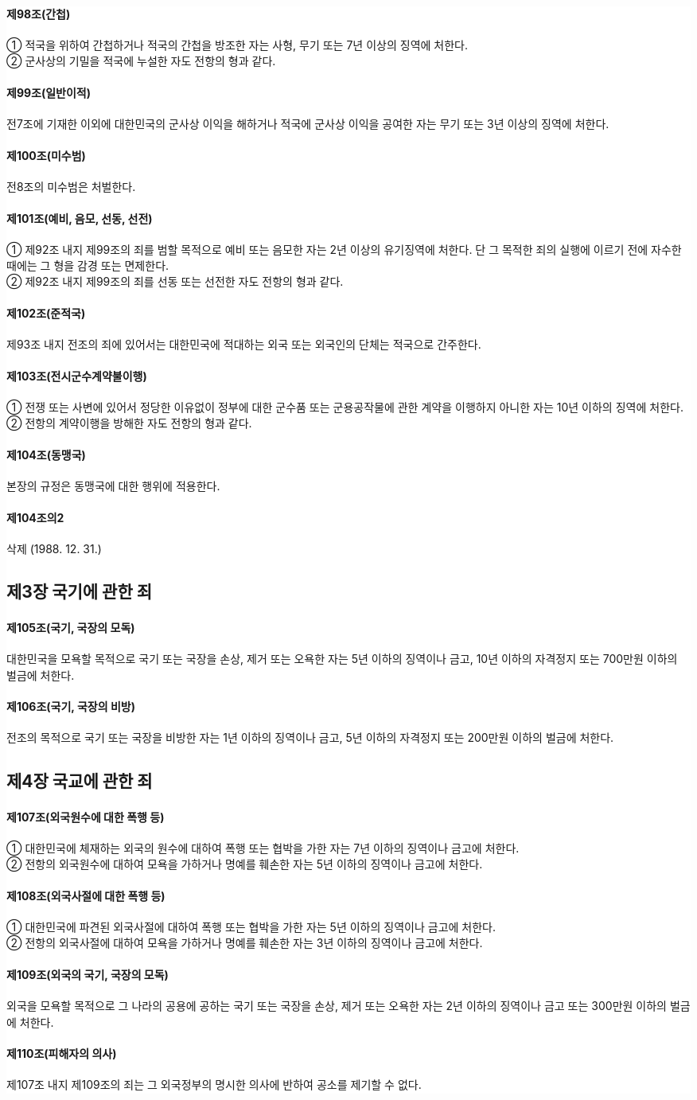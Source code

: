 #### 제98조(간첩)
 ① 적국을 위하여 간첩하거나 적국의 간첩을 방조한 자는 사형, 무기 또는 7년 이상의 징역에 처한다.<br>
 ② 군사상의 기밀을 적국에 누설한 자도 전항의 형과 같다.<br>

#### 제99조(일반이적)
 전7조에 기재한 이외에 대한민국의 군사상 이익을 해하거나 적국에 군사상 이익을 공여한 자는 무기 또는 3년 이상의 징역에 처한다.

#### 제100조(미수범)
 전8조의 미수범은 처벌한다.

#### 제101조(예비, 음모, 선동, 선전)
 ① 제92조 내지 제99조의 죄를 범할 목적으로 예비 또는 음모한 자는 2년 이상의 유기징역에 처한다. 단 그 목적한 죄의 실행에 이르기 전에 자수한 때에는 그 형을 감경 또는 면제한다.<br>
 ② 제92조 내지 제99조의 죄를 선동 또는 선전한 자도 전항의 형과 같다.<br>

#### 제102조(준적국)
 제93조 내지 전조의 죄에 있어서는 대한민국에 적대하는 외국 또는 외국인의 단체는 적국으로 간주한다.

#### 제103조(전시군수계약불이행)
 ① 전쟁 또는 사변에 있어서 정당한 이유없이 정부에 대한 군수품 또는 군용공작물에 관한 계약을 이행하지 아니한 자는 10년 이하의 징역에 처한다.<br>
 ② 전항의 계약이행을 방해한 자도 전항의 형과 같다.<br>

#### 제104조(동맹국)
 본장의 규정은 동맹국에 대한 행위에 적용한다.

#### 제104조의2
 삭제 (1988. 12. 31.)

## 제3장 국기에 관한 죄

#### 제105조(국기, 국장의 모독)
 대한민국을 모욕할 목적으로 국기 또는 국장을 손상, 제거 또는 오욕한 자는 5년 이하의 징역이나 금고, 10년 이하의 자격정지 또는 700만원 이하의 벌금에 처한다.
 
#### 제106조(국기, 국장의 비방)
 전조의 목적으로 국기 또는 국장을 비방한 자는 1년 이하의 징역이나 금고, 5년 이하의 자격정지 또는 200만원 이하의 벌금에 처한다.

## 제4장 국교에 관한 죄

#### 제107조(외국원수에 대한 폭행 등)
① 대한민국에 체재하는 외국의 원수에 대하여 폭행 또는 협박을 가한 자는 7년 이하의 징역이나 금고에 처한다.<br>
② 전항의 외국원수에 대하여 모욕을 가하거나 명예를 훼손한 자는 5년 이하의 징역이나 금고에 처한다.<br>

#### 제108조(외국사절에 대한 폭행 등)
 ① 대한민국에 파견된 외국사절에 대하여 폭행 또는 협박을 가한 자는 5년 이하의 징역이나 금고에 처한다.<br>
 ② 전항의 외국사절에 대하여 모욕을 가하거나 명예를 훼손한 자는 3년 이하의 징역이나 금고에 처한다.<br>

#### 제109조(외국의 국기, 국장의 모독)
 외국을 모욕할 목적으로 그 나라의 공용에 공하는 국기 또는 국장을 손상, 제거 또는 오욕한 자는 2년 이하의 징역이나 금고 또는 300만원 이하의 벌금에 처한다.

#### 제110조(피해자의 의사)
 제107조 내지 제109조의 죄는 그 외국정부의 명시한 의사에 반하여 공소를 제기할 수 없다.
